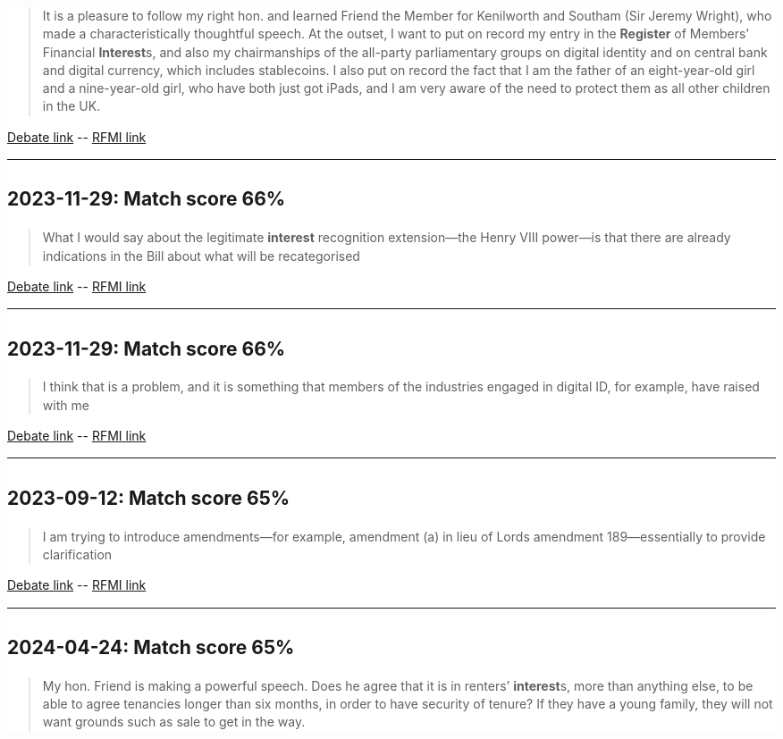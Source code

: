 >It is a pleasure to follow my right hon. and learned Friend the Member for Kenilworth and Southam (Sir Jeremy Wright), who made a characteristically thoughtful speech. At the outset, I want to put on record my entry in the **Register** of Members’ Financial **Interest**s, and also my chairmanships of the all-party parliamentary groups on digital identity and on central bank and digital currency, which includes stablecoins. I also put on record the fact that I am the father of an eight-year-old girl and a nine-year-old girl, who have both just got iPads, and I am very aware of the need to protect them as all other children in the UK.

[Debate link](https://www.theyworkforyou.com/debates/?id=2023-09-12c.831.0)  --  [RFMI link](https://www.theyworkforyou.com/mp/25384/register)


---



## 2023-11-29: Match score 66%

>What I would say about the legitimate **interest** recognition extension—the Henry VIII power—is that there are already indications in the Bill about what will be recategorised

[Debate link](https://www.theyworkforyou.com/debates/?id=2023-11-29b.894.0)  --  [RFMI link](https://www.theyworkforyou.com/mp/25384/register)


---



## 2023-11-29: Match score 66%

>I think that is a problem, and it is something that members of the industries engaged in digital ID, for example, have raised with me

[Debate link](https://www.theyworkforyou.com/debates/?id=2023-11-29b.894.0)  --  [RFMI link](https://www.theyworkforyou.com/mp/25384/register)


---



## 2023-09-12: Match score 65%

>I am trying to introduce amendments—for example, amendment (a) in lieu of Lords amendment 189—essentially to provide clarification

[Debate link](https://www.theyworkforyou.com/debates/?id=2023-09-12c.831.0)  --  [RFMI link](https://www.theyworkforyou.com/mp/25384/register)


---



## 2024-04-24: Match score 65%

>My hon. Friend is making a powerful speech. Does he agree that it is in renters’ **interest**s, more than anything else, to be able to agree tenancies longer than six months, in order to have security of tenure? If they have a young family, they will not want grounds such as sale to get in the way.
